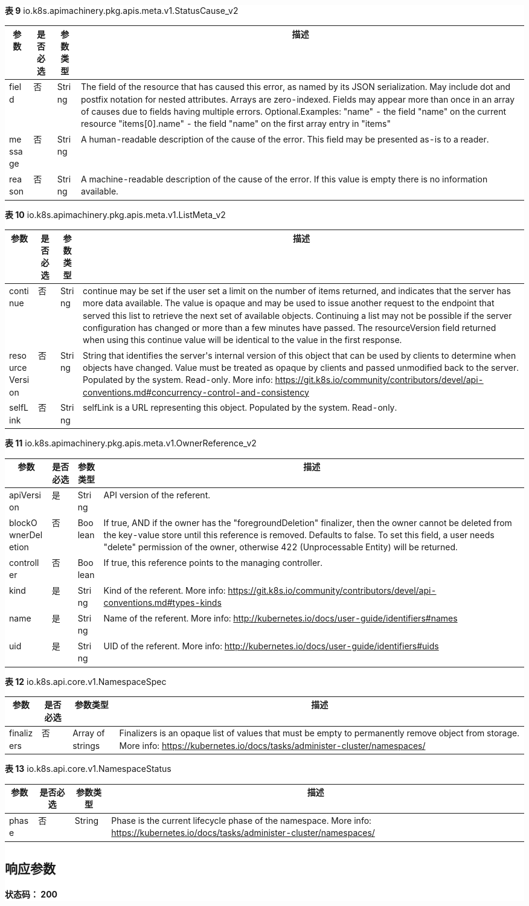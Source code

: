 
**表 9**  io.k8s.apimachinery.pkg.apis.meta.v1.StatusCause\_v2

|参数|是否必选|参数类型|描述|
|--|--|--|--|
|field|否|String|The field of the resource that has caused this error, as named by its JSON serialization. May include dot and postfix notation for nested attributes. Arrays are zero-indexed.  Fields may appear more than once in an array of causes due to fields having multiple errors. Optional.Examples: "name" - the field "name" on the current resource "items[0].name" - the field "name" on the first array entry in "items"|
|message|否|String|A human-readable description of the cause of the error. This field may be presented as-is to a reader.|
|reason|否|String|A machine-readable description of the cause of the error. If this value is empty there is no information available.|


**表 10**  io.k8s.apimachinery.pkg.apis.meta.v1.ListMeta\_v2

|参数|是否必选|参数类型|描述|
|--|--|--|--|
|continue|否|String|continue may be set if the user set a limit on the number of items returned, and indicates that the server has more data available. The value is opaque and may be used to issue another request to the endpoint that served this list to retrieve the next set of available objects. Continuing a list may not be possible if the server configuration has changed or more than a few minutes have passed. The resourceVersion field returned when using this continue value will be identical to the value in the first response.|
|resourceVersion|否|String|String that identifies the server's internal version of this object that can be used by clients to determine when objects have changed. Value must be treated as opaque by clients and passed unmodified back to the server. Populated by the system. Read-only. More info: https://git.k8s.io/community/contributors/devel/api-conventions.md#concurrency-control-and-consistency|
|selfLink|否|String|selfLink is a URL representing this object. Populated by the system. Read-only.|


**表 11**  io.k8s.apimachinery.pkg.apis.meta.v1.OwnerReference\_v2

|参数|是否必选|参数类型|描述|
|--|--|--|--|
|apiVersion|是|String|API version of the referent.|
|blockOwnerDeletion|否|Boolean|If true, AND if the owner has the "foregroundDeletion" finalizer, then the owner cannot be deleted from the key-value store until this reference is removed. Defaults to false. To set this field, a user needs "delete" permission of the owner, otherwise 422 (Unprocessable Entity) will be returned.|
|controller|否|Boolean|If true, this reference points to the managing controller.|
|kind|是|String|Kind of the referent. More info: https://git.k8s.io/community/contributors/devel/api-conventions.md#types-kinds|
|name|是|String|Name of the referent. More info: http://kubernetes.io/docs/user-guide/identifiers#names|
|uid|是|String|UID of the referent. More info: http://kubernetes.io/docs/user-guide/identifiers#uids|


**表 12**  io.k8s.api.core.v1.NamespaceSpec

|参数|是否必选|参数类型|描述|
|--|--|--|--|
|finalizers|否|Array of strings|Finalizers is an opaque list of values that must be empty to permanently remove object from storage. More info: https://kubernetes.io/docs/tasks/administer-cluster/namespaces/|


**表 13**  io.k8s.api.core.v1.NamespaceStatus

|参数|是否必选|参数类型|描述|
|--|--|--|--|
|phase|否|String|Phase is the current lifecycle phase of the namespace. More info: https://kubernetes.io/docs/tasks/administer-cluster/namespaces/|


## 响应参数

**状态码： 200**
